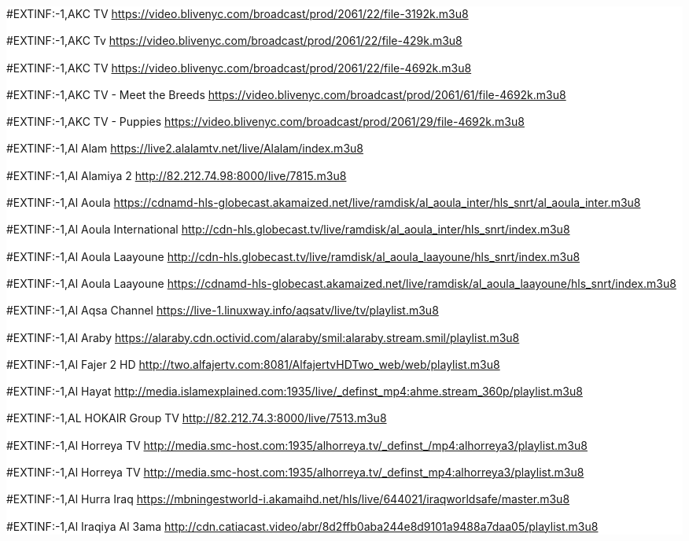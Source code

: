 #EXTINF:-1,AKC TV
https://video.blivenyc.com/broadcast/prod/2061/22/file-3192k.m3u8

#EXTINF:-1,AKC Tv
https://video.blivenyc.com/broadcast/prod/2061/22/file-429k.m3u8

#EXTINF:-1,AKC TV
https://video.blivenyc.com/broadcast/prod/2061/22/file-4692k.m3u8

#EXTINF:-1,AKC TV - Meet the Breeds
https://video.blivenyc.com/broadcast/prod/2061/61/file-4692k.m3u8

#EXTINF:-1,AKC TV - Puppies
https://video.blivenyc.com/broadcast/prod/2061/29/file-4692k.m3u8

#EXTINF:-1,Al Alam
https://live2.alalamtv.net/live/Alalam/index.m3u8

#EXTINF:-1,Al Alamiya 2
http://82.212.74.98:8000/live/7815.m3u8

#EXTINF:-1,Al Aoula
https://cdnamd-hls-globecast.akamaized.net/live/ramdisk/al_aoula_inter/hls_snrt/al_aoula_inter.m3u8

#EXTINF:-1,Al Aoula International
http://cdn-hls.globecast.tv/live/ramdisk/al_aoula_inter/hls_snrt/index.m3u8

#EXTINF:-1,Al Aoula Laayoune
http://cdn-hls.globecast.tv/live/ramdisk/al_aoula_laayoune/hls_snrt/index.m3u8

#EXTINF:-1,Al Aoula Laayoune
https://cdnamd-hls-globecast.akamaized.net/live/ramdisk/al_aoula_laayoune/hls_snrt/index.m3u8

#EXTINF:-1,Al Aqsa Channel
https://live-1.linuxway.info/aqsatv/live/tv/playlist.m3u8

#EXTINF:-1,Al Araby
https://alaraby.cdn.octivid.com/alaraby/smil:alaraby.stream.smil/playlist.m3u8

#EXTINF:-1,Al Fajer 2 HD
http://two.alfajertv.com:8081/AlfajertvHDTwo_web/web/playlist.m3u8

#EXTINF:-1,Al Hayat
http://media.islamexplained.com:1935/live/_definst_mp4:ahme.stream_360p/playlist.m3u8

#EXTINF:-1,AL HOKAIR Group TV
http://82.212.74.3:8000/live/7513.m3u8

#EXTINF:-1,Al Horreya TV
http://media.smc-host.com:1935/alhorreya.tv/_definst_/mp4:alhorreya3/playlist.m3u8

#EXTINF:-1,Al Horreya TV
http://media.smc-host.com:1935/alhorreya.tv/_definst_mp4:alhorreya3/playlist.m3u8

#EXTINF:-1,Al Hurra Iraq
https://mbningestworld-i.akamaihd.net/hls/live/644021/iraqworldsafe/master.m3u8

#EXTINF:-1,Al Iraqiya Al 3ama
http://cdn.catiacast.video/abr/8d2ffb0aba244e8d9101a9488a7daa05/playlist.m3u8
